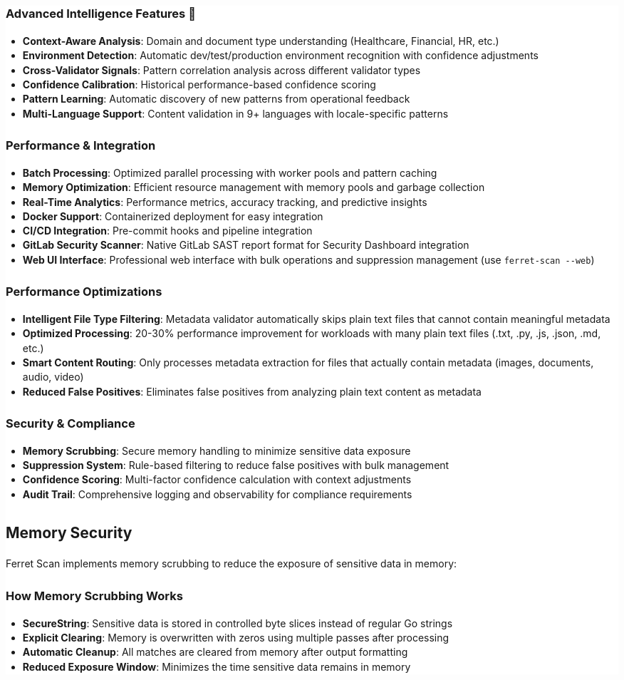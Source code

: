 ### Advanced Intelligence Features 🚀

- **Context-Aware Analysis**: Domain and document type understanding (Healthcare, Financial, HR, etc.)
- **Environment Detection**: Automatic dev/test/production environment recognition with confidence adjustments
- **Cross-Validator Signals**: Pattern correlation analysis across different validator types
- **Confidence Calibration**: Historical performance-based confidence scoring
- **Pattern Learning**: Automatic discovery of new patterns from operational feedback
- **Multi-Language Support**: Content validation in 9+ languages with locale-specific patterns

### Performance & Integration

- **Batch Processing**: Optimized parallel processing with worker pools and pattern caching
- **Memory Optimization**: Efficient resource management with memory pools and garbage collection
- **Real-Time Analytics**: Performance metrics, accuracy tracking, and predictive insights
- **Docker Support**: Containerized deployment for easy integration
- **CI/CD Integration**: Pre-commit hooks and pipeline integration
- **GitLab Security Scanner**: Native GitLab SAST report format for Security Dashboard integration
- **Web UI Interface**: Professional web interface with bulk operations and suppression management (use `ferret-scan --web`)



### Performance Optimizations

- **Intelligent File Type Filtering**: Metadata validator automatically skips plain text files that cannot contain meaningful metadata
- **Optimized Processing**: 20-30% performance improvement for workloads with many plain text files (.txt, .py, .js, .json, .md, etc.)
- **Smart Content Routing**: Only processes metadata extraction for files that actually contain metadata (images, documents, audio, video)
- **Reduced False Positives**: Eliminates false positives from analyzing plain text content as metadata

### Security & Compliance

- **Memory Scrubbing**: Secure memory handling to minimize sensitive data exposure
- **Suppression System**: Rule-based filtering to reduce false positives with bulk management
- **Confidence Scoring**: Multi-factor confidence calculation with context adjustments
- **Audit Trail**: Comprehensive logging and observability for compliance requirements

## Memory Security

Ferret Scan implements memory scrubbing to reduce the exposure of sensitive data in memory:

### How Memory Scrubbing Works

- **SecureString**: Sensitive data is stored in controlled byte slices instead of regular Go strings
- **Explicit Clearing**: Memory is overwritten with zeros using multiple passes after processing
- **Automatic Cleanup**: All matches are cleared from memory after output formatting
- **Reduced Exposure Window**: Minimizes the time sensitive data remains in memory
